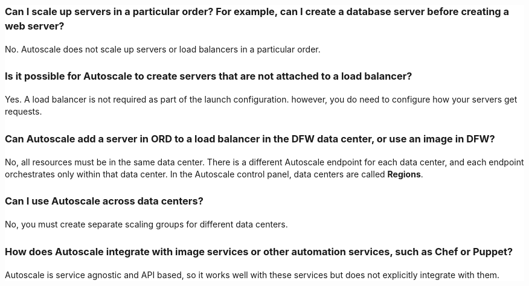 ### Can I scale up servers in a particular order? For example, can I create a database server before creating a web server?

No. Autoscale does not scale up servers or load balancers in a
particular order.

### Is it possible for Autoscale to create servers that are not attached to a load balancer?

Yes. A load balancer is not required as part of the launch
configuration. however, you do need to configure how your servers get
requests.

### Can Autoscale add a server in ORD to a load balancer in the DFW data center, or use an image in DFW?

No, all resources must be in the same data center. There is a different
Autoscale endpoint for each data center, and each endpoint orchestrates
only within that data center. In the Autoscale control panel, data
centers are called **Regions**.

### Can I use Autoscale across data centers?

No, you must create separate scaling groups for different data centers.

### How does Autoscale integrate with image services or other automation services, such as Chef or Puppet?

Autoscale is service agnostic and API based, so it works well with
these services but does not explicitly integrate with them.
